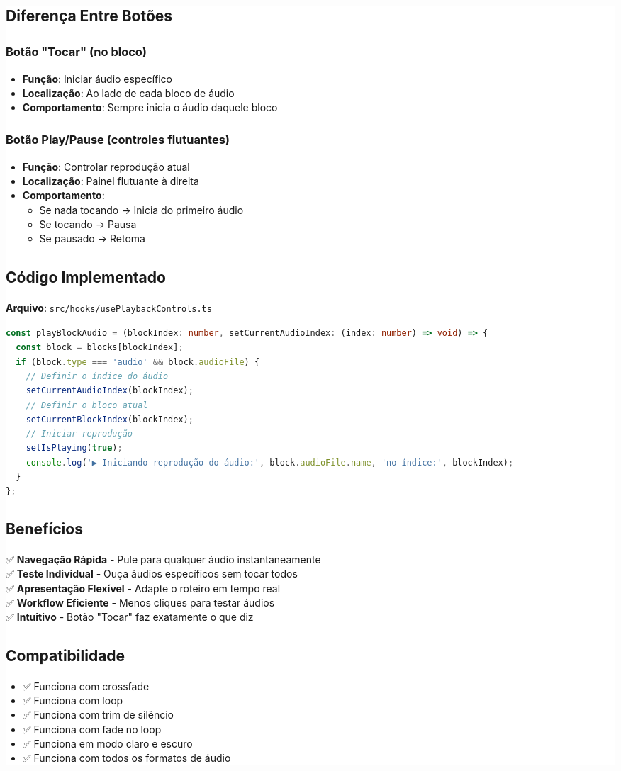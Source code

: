 ## Diferença Entre Botões

### Botão "Tocar" (no bloco)
- **Função**: Iniciar áudio específico
- **Localização**: Ao lado de cada bloco de áudio
- **Comportamento**: Sempre inicia o áudio daquele bloco

### Botão Play/Pause (controles flutuantes)
- **Função**: Controlar reprodução atual
- **Localização**: Painel flutuante à direita
- **Comportamento**: 
  - Se nada tocando → Inicia do primeiro áudio
  - Se tocando → Pausa
  - Se pausado → Retoma

## Código Implementado

**Arquivo**: `src/hooks/usePlaybackControls.ts`

```typescript
const playBlockAudio = (blockIndex: number, setCurrentAudioIndex: (index: number) => void) => {
  const block = blocks[blockIndex];
  if (block.type === 'audio' && block.audioFile) {
    // Definir o índice do áudio
    setCurrentAudioIndex(blockIndex);
    // Definir o bloco atual
    setCurrentBlockIndex(blockIndex);
    // Iniciar reprodução
    setIsPlaying(true);
    console.log('▶️ Iniciando reprodução do áudio:', block.audioFile.name, 'no índice:', blockIndex);
  }
};
```

## Benefícios

✅ **Navegação Rápida** - Pule para qualquer áudio instantaneamente  
✅ **Teste Individual** - Ouça áudios específicos sem tocar todos  
✅ **Apresentação Flexível** - Adapte o roteiro em tempo real  
✅ **Workflow Eficiente** - Menos cliques para testar áudios  
✅ **Intuitivo** - Botão "Tocar" faz exatamente o que diz  

## Compatibilidade

- ✅ Funciona com crossfade
- ✅ Funciona com loop
- ✅ Funciona com trim de silêncio
- ✅ Funciona com fade no loop
- ✅ Funciona em modo claro e escuro
- ✅ Funciona com todos os formatos de áudio

